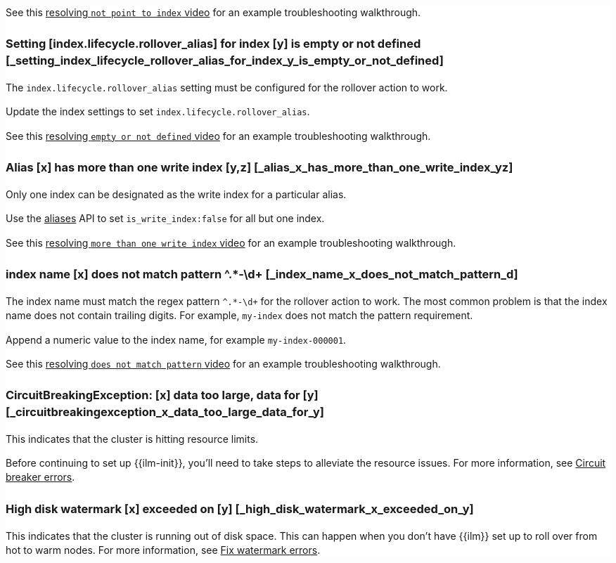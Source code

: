 See this [resolving `not point to index` video](https://www.youtube.com/watch?v=NKSe67x7aw8) for an example troubleshooting walkthrough.


### Setting [index.lifecycle.rollover_alias] for index [y] is empty or not defined [_setting_index_lifecycle_rollover_alias_for_index_y_is_empty_or_not_defined]

The `index.lifecycle.rollover_alias` setting must be configured for the rollover action to work.

Update the index settings to set `index.lifecycle.rollover_alias`.

See this [resolving `empty or not defined` video](https://www.youtube.com/watch?v=LRpMC2GS_FQ) for an example troubleshooting walkthrough.


### Alias [x] has more than one write index [y,z] [_alias_x_has_more_than_one_write_index_yz]

Only one index can be designated as the write index for a particular alias.

Use the [aliases](https://www.elastic.co/docs/api/doc/elasticsearch/operation/operation-indices-update-aliases) API to set `is_write_index:false` for all but one index.

See this [resolving `more than one write index` video](https://www.youtube.com/watch?v=jCUvZCT5Hm4) for an example troubleshooting walkthrough.


### index name [x] does not match pattern ^.*-\d+ [_index_name_x_does_not_match_pattern_d]

The index name must match the regex pattern `^.*-\d+` for the rollover action to work. The most common problem is that the index name does not contain trailing digits. For example, `my-index` does not match the pattern requirement.

Append a numeric value to the index name, for example `my-index-000001`.

See this [resolving `does not match pattern` video](https://www.youtube.com/watch?v=9sp1zF6iL00) for an example troubleshooting walkthrough.


### CircuitBreakingException: [x] data too large, data for [y] [_circuitbreakingexception_x_data_too_large_data_for_y]

This indicates that the cluster is hitting resource limits.

Before continuing to set up {{ilm-init}}, you’ll need to take steps to alleviate the resource issues. For more information, see [Circuit breaker errors](circuit-breaker-errors.md).


### High disk watermark [x] exceeded on [y] [_high_disk_watermark_x_exceeded_on_y]

This indicates that the cluster is running out of disk space. This can happen when you don’t have {{ilm}} set up to roll over from hot to warm nodes. For more information, see [Fix watermark errors](fix-watermark-errors.md).

